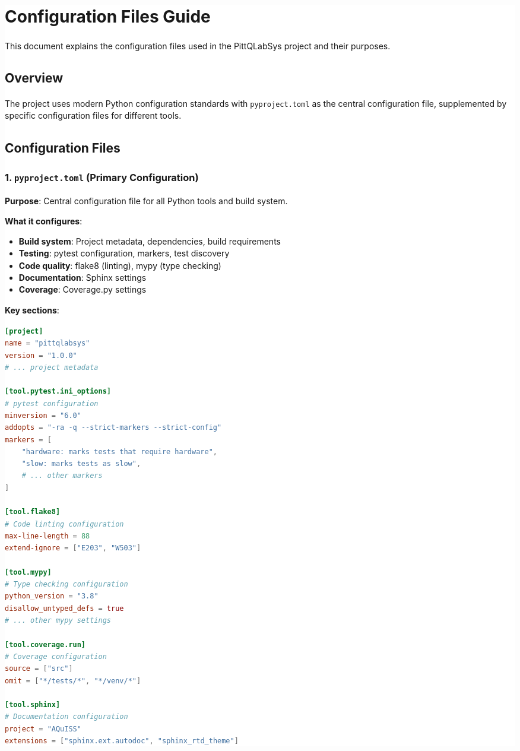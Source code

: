 # Configuration Files Guide

This document explains the configuration files used in the PittQLabSys project and their purposes.

## Overview

The project uses modern Python configuration standards with `pyproject.toml` as the central configuration file, supplemented by specific configuration files for different tools.

## Configuration Files

### 1. `pyproject.toml` (Primary Configuration)

**Purpose**: Central configuration file for all Python tools and build system.

**What it configures**:
- **Build system**: Project metadata, dependencies, build requirements
- **Testing**: pytest configuration, markers, test discovery
- **Code quality**: flake8 (linting), mypy (type checking)
- **Documentation**: Sphinx settings
- **Coverage**: Coverage.py settings

**Key sections**:
```toml
[project]
name = "pittqlabsys"
version = "1.0.0"
# ... project metadata

[tool.pytest.ini_options]
# pytest configuration
minversion = "6.0"
addopts = "-ra -q --strict-markers --strict-config"
markers = [
    "hardware: marks tests that require hardware",
    "slow: marks tests as slow",
    # ... other markers
]

[tool.flake8]
# Code linting configuration
max-line-length = 88
extend-ignore = ["E203", "W503"]

[tool.mypy]
# Type checking configuration
python_version = "3.8"
disallow_untyped_defs = true
# ... other mypy settings

[tool.coverage.run]
# Coverage configuration
source = ["src"]
omit = ["*/tests/*", "*/venv/*"]

[tool.sphinx]
# Documentation configuration
project = "AQuISS"
extensions = ["sphinx.ext.autodoc", "sphinx_rtd_theme"]
```

